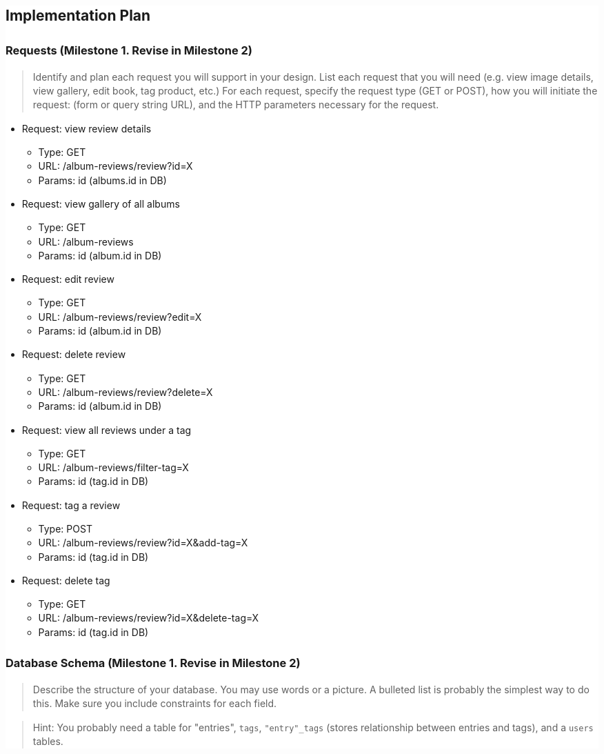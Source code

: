 

## Implementation Plan

### Requests (Milestone 1. Revise in Milestone 2)
> Identify and plan each request you will support in your design.
> List each request that you will need (e.g. view image details, view gallery, edit book, tag product, etc.)
> For each request, specify the request type (GET or POST), how you will initiate the request: (form or query string URL), and the HTTP parameters necessary for the request.


- Request: view review details
  - Type: GET
  - URL: /album-reviews/review?id=X
  - Params: id  (albums.id in DB)

- Request: view gallery of all albums
  - Type: GET
  - URL: /album-reviews
  - Params: id (album.id in DB)

- Request: edit review
  - Type: GET
  - URL: /album-reviews/review?edit=X
  - Params: id (album.id in DB)

- Request: delete review
  - Type: GET
  - URL: /album-reviews/review?delete=X
  - Params: id (album.id in DB)

- Request: view all reviews under a tag
  - Type: GET
  - URL: /album-reviews/filter-tag=X
  - Params: id (tag.id in DB)

- Request: tag a review
  - Type: POST
  - URL: /album-reviews/review?id=X&add-tag=X
  - Params: id (tag.id in DB)

- Request: delete tag
  - Type: GET
  - URL: /album-reviews/review?id=X&delete-tag=X
  - Params: id (tag.id in DB)




### Database Schema (Milestone 1. Revise in Milestone 2)
> Describe the structure of your database. You may use words or a picture. A bulleted list is probably the simplest way to do this. Make sure you include constraints for each field.

> Hint: You probably need a table for "entries", `tags`, `"entry"_tags` (stores relationship between entries and tags), and a `users` tables.
